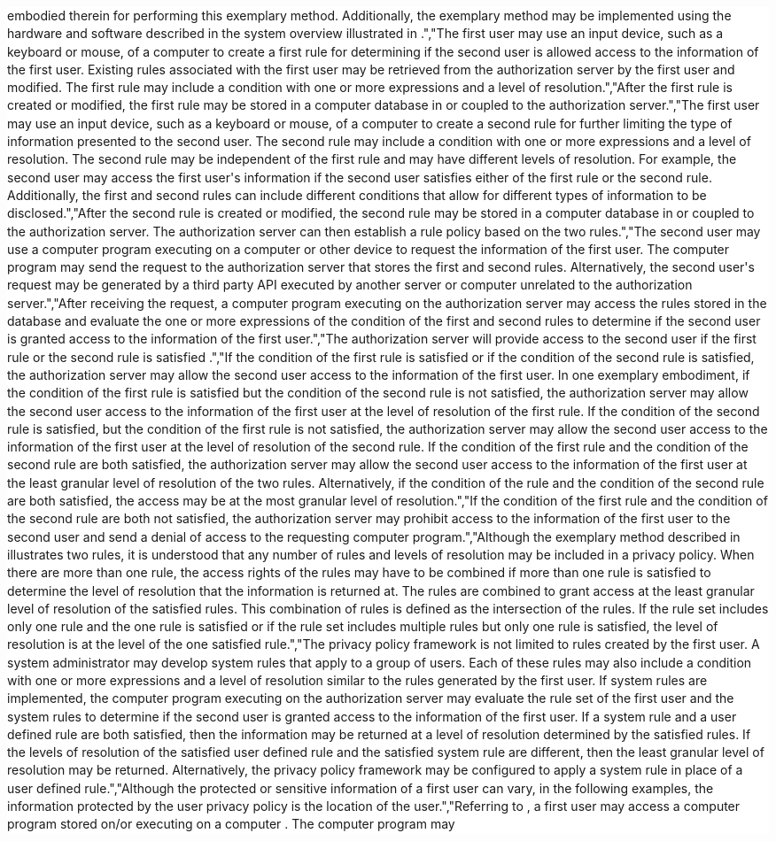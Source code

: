 embodied therein for performing this exemplary method. Additionally, the exemplary method may be implemented using the hardware and software described in the system overview illustrated in .","The first user may use an input device, such as a keyboard or mouse, of a computer to create a first rule  for determining if the second user is allowed access to the information of the first user. Existing rules associated with the first user may be retrieved from the authorization server by the first user and modified. The first rule may include a condition with one or more expressions and a level of resolution.","After the first rule is created or modified, the first rule may be stored  in a computer database in or coupled to the authorization server.","The first user may use an input device, such as a keyboard or mouse, of a computer to create a second rule  for further limiting the type of information presented to the second user. The second rule may include a condition with one or more expressions and a level of resolution. The second rule may be independent of the first rule and may have different levels of resolution. For example, the second user may access the first user's information if the second user satisfies either of the first rule or the second rule. Additionally, the first and second rules can include different conditions that allow for different types of information to be disclosed.","After the second rule is created or modified, the second rule may be stored  in a computer database in or coupled to the authorization server. The authorization server can then establish a rule policy based on the two rules.","The second user may use a computer program executing on a computer or other device to request  the information of the first user. The computer program may send the request to the authorization server that stores the first and second rules. Alternatively, the second user's request may be generated by a third party API executed by another server or computer unrelated to the authorization server.","After receiving the request, a computer program executing on the authorization server may access the rules stored in the database and evaluate  the one or more expressions of the condition of the first and second rules to determine if the second user is granted access to the information of the first user.","The authorization server will provide access to the second user if the first rule or the second rule is satisfied .","If the condition of the first rule is satisfied or if the condition of the second rule is satisfied, the authorization server may allow  the second user access to the information of the first user. In one exemplary embodiment, if the condition of the first rule is satisfied but the condition of the second rule is not satisfied, the authorization server may allow the second user access to the information of the first user at the level of resolution of the first rule. If the condition of the second rule is satisfied, but the condition of the first rule is not satisfied, the authorization server may allow the second user access to the information of the first user at the level of resolution of the second rule. If the condition of the first rule and the condition of the second rule are both satisfied, the authorization server may allow the second user access to the information of the first user at the least granular level of resolution of the two rules. Alternatively, if the condition of the rule and the condition of the second rule are both satisfied, the access may be at the most granular level of resolution.","If the condition of the first rule and the condition of the second rule are both not satisfied, the authorization server may prohibit  access to the information of the first user to the second user and send a denial of access to the requesting computer program.","Although the exemplary method described in  illustrates two rules, it is understood that any number of rules and levels of resolution may be included in a privacy policy. When there are more than one rule, the access rights of the rules may have to be combined if more than one rule is satisfied to determine the level of resolution that the information is returned at. The rules are combined to grant access at the least granular level of resolution of the satisfied rules. This combination of rules is defined as the intersection of the rules. If the rule set includes only one rule and the one rule is satisfied or if the rule set includes multiple rules but only one rule is satisfied, the level of resolution is at the level of the one satisfied rule.","The privacy policy framework is not limited to rules created by the first user. A system administrator may develop system rules that apply to a group of users. Each of these rules may also include a condition with one or more expressions and a level of resolution similar to the rules generated by the first user. If system rules are implemented, the computer program executing on the authorization server may evaluate the rule set of the first user and the system rules to determine if the second user is granted access to the information of the first user. If a system rule and a user defined rule are both satisfied, then the information may be returned at a level of resolution determined by the satisfied rules. If the levels of resolution of the satisfied user defined rule and the satisfied system rule are different, then the least granular level of resolution may be returned. Alternatively, the privacy policy framework may be configured to apply a system rule in place of a user defined rule.","Although the protected or sensitive information of a first user can vary, in the following examples, the information protected by the user privacy policy is the location of the user.","Referring to , a first user may access a computer program  stored on\/or executing on a computer . The computer program  may